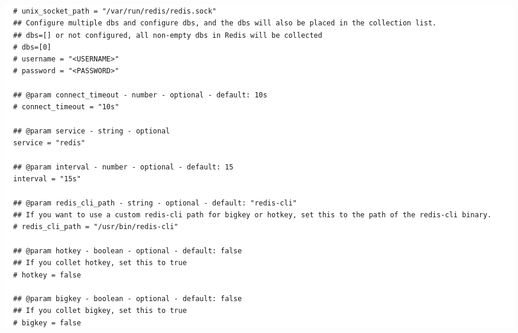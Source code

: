       # unix_socket_path = "/var/run/redis/redis.sock"
      ## Configure multiple dbs and configure dbs, and the dbs will also be placed in the collection list.
      ## dbs=[] or not configured, all non-empty dbs in Redis will be collected
      # dbs=[0]
      # username = "<USERNAME>"
      # password = "<PASSWORD>"
    
      ## @param connect_timeout - number - optional - default: 10s
      # connect_timeout = "10s"
    
      ## @param service - string - optional
      service = "redis"
    
      ## @param interval - number - optional - default: 15
      interval = "15s"
    
      ## @param redis_cli_path - string - optional - default: "redis-cli"
      ## If you want to use a custom redis-cli path for bigkey or hotkey, set this to the path of the redis-cli binary.
      # redis_cli_path = "/usr/bin/redis-cli"
    
      ## @param hotkey - boolean - optional - default: false
      ## If you collet hotkey, set this to true
      # hotkey = false
    
      ## @param bigkey - boolean - optional - default: false
      ## If you collet bigkey, set this to true
      # bigkey = false
    